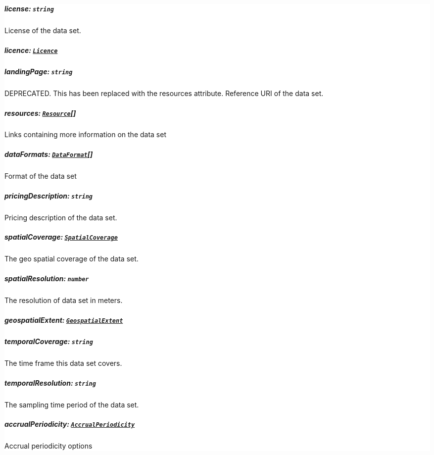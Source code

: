 ##### license: `string`<a id="license-string"></a>

License of the data set.

##### licence: [`Licence`](./models/licence.ts)<a id="licence-licencemodelslicencets"></a>

##### landingPage: `string`<a id="landingpage-string"></a>

DEPRECATED. This has been replaced with the resources attribute. Reference URI of the data set.

##### resources: [`Resource`](./models/resource.ts)[]<a id="resources-resourcemodelsresourcets"></a>

Links containing more information on the data set

##### dataFormats: [`DataFormat`](./models/data-format.ts)[]<a id="dataformats-dataformatmodelsdata-formatts"></a>

Format of the data set

##### pricingDescription: `string`<a id="pricingdescription-string"></a>

Pricing description of the data set.

##### spatialCoverage: [`SpatialCoverage`](./models/spatial-coverage.ts)<a id="spatialcoverage-spatialcoveragemodelsspatial-coveragets"></a>

The geo spatial coverage of the data set.

##### spatialResolution: `number`<a id="spatialresolution-number"></a>

The resolution of data set in meters.

##### geospatialExtent: [`GeospatialExtent`](./models/geospatial-extent.ts)<a id="geospatialextent-geospatialextentmodelsgeospatial-extentts"></a>

##### temporalCoverage: `string`<a id="temporalcoverage-string"></a>

The time frame this data set covers.

##### temporalResolution: `string`<a id="temporalresolution-string"></a>

The sampling time period of the data set.

##### accrualPeriodicity: [`AccrualPeriodicity`](./models/accrual-periodicity.ts)<a id="accrualperiodicity-accrualperiodicitymodelsaccrual-periodicityts"></a>

Accrual periodicity options
